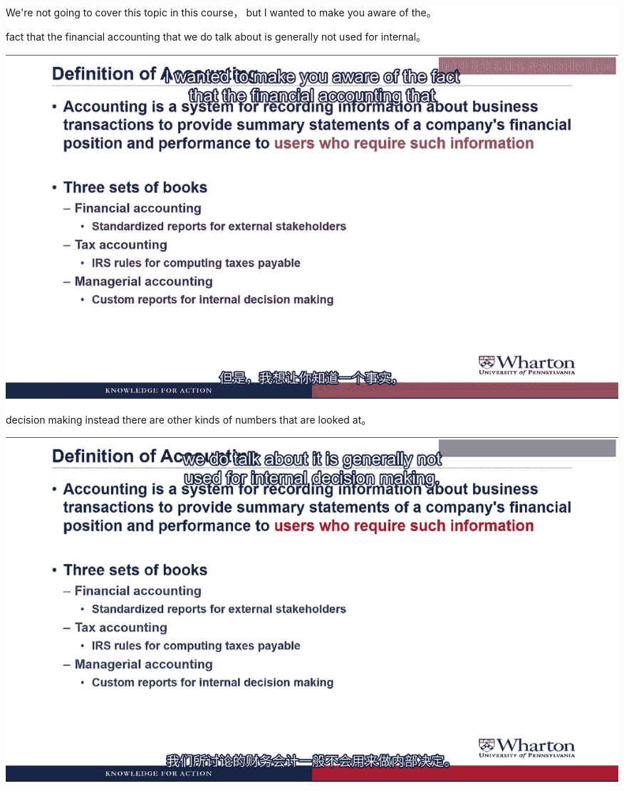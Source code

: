  We're not going to cover this topic in this course， but I wanted to make you aware of the。

 fact that the financial accounting that we do talk about is generally not used for internal。



![](img/e0346bc4084f47fd9e578296d3120e16_39.png)

 decision making instead there are other kinds of numbers that are looked at。



![](img/e0346bc4084f47fd9e578296d3120e16_41.png)
